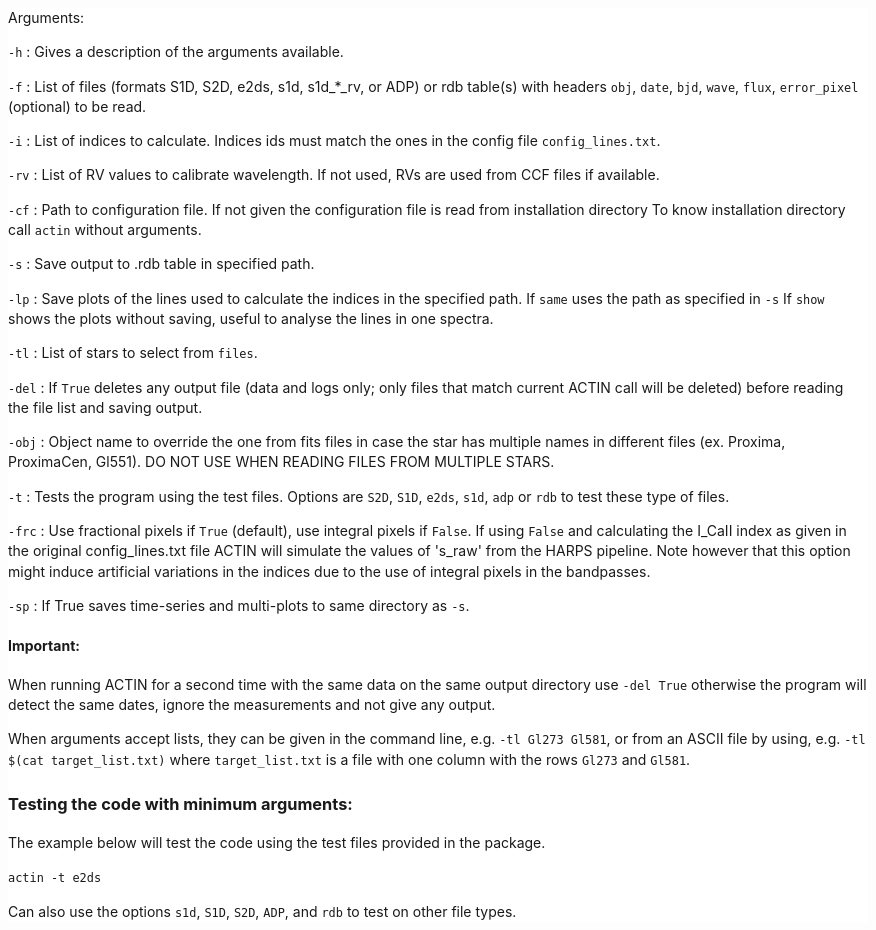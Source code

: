 
Arguments:

`-h` : Gives a description of the arguments available.

`-f` : List of files (formats S1D, S2D, e2ds, s1d, s1d_*_rv, or ADP) or rdb table(s) with headers `obj`, `date`, `bjd`, `wave`, `flux`, `error_pixel` (optional) to be read.

`-i` : List of indices to calculate. Indices ids must match the ones in the config file `config_lines.txt`.

`-rv` : List of RV values to calibrate wavelength. If not used, RVs are used from CCF files if available.

`-cf` : Path to configuration file. If not given the configuration file is read from installation directory To know installation directory call `actin` without arguments.

`-s` : Save output to .rdb table in specified path.

`-lp` : Save plots of the lines used to calculate the indices in the specified path. If `same` uses the path as specified in `-s` If `show` shows the plots without saving, useful to analyse the lines in one spectra.

`-tl` : List of stars to select from `files`.

`-del` : If `True` deletes any output file (data and logs only; only files that match current ACTIN call will be deleted) before reading the file list and saving output.

`-obj` : Object name to override the one from fits files in case the star has multiple names in different files (ex. Proxima, ProximaCen, Gl551). DO NOT USE WHEN READING FILES FROM MULTIPLE STARS.

`-t` : Tests the program using the test files. Options are `S2D`, `S1D`, `e2ds`, `s1d`, `adp` or `rdb` to test these type of files.

`-frc` : Use fractional pixels if `True` (default), use integral pixels if `False`. If using `False` and calculating the I_CaII index as given in the original config_lines.txt file ACTIN will simulate the values of 's_raw' from the HARPS pipeline. Note however that this option might induce artificial variations in the indices due to the use of integral pixels in the bandpasses.

`-sp` : If True saves time-series and multi-plots to same directory as `-s`.

#### Important:

When running ACTIN for a second time with the same data on the same output directory use `-del True` otherwise the program will detect the same dates,  ignore the measurements and not give any output.

When arguments accept lists, they can be given in the command line, e.g. `-tl Gl273 Gl581`, or from an ASCII file by using, e.g. `-tl $(cat target_list.txt)` where `target_list.txt` is a file with one column with the rows `Gl273` and `Gl581`.

### Testing the code with minimum arguments:

The example below will test the code using the test files provided in the package.

```
actin -t e2ds
```

Can also use the options `s1d`, `S1D`, `S2D`, `ADP`, and `rdb` to test on other file types.

